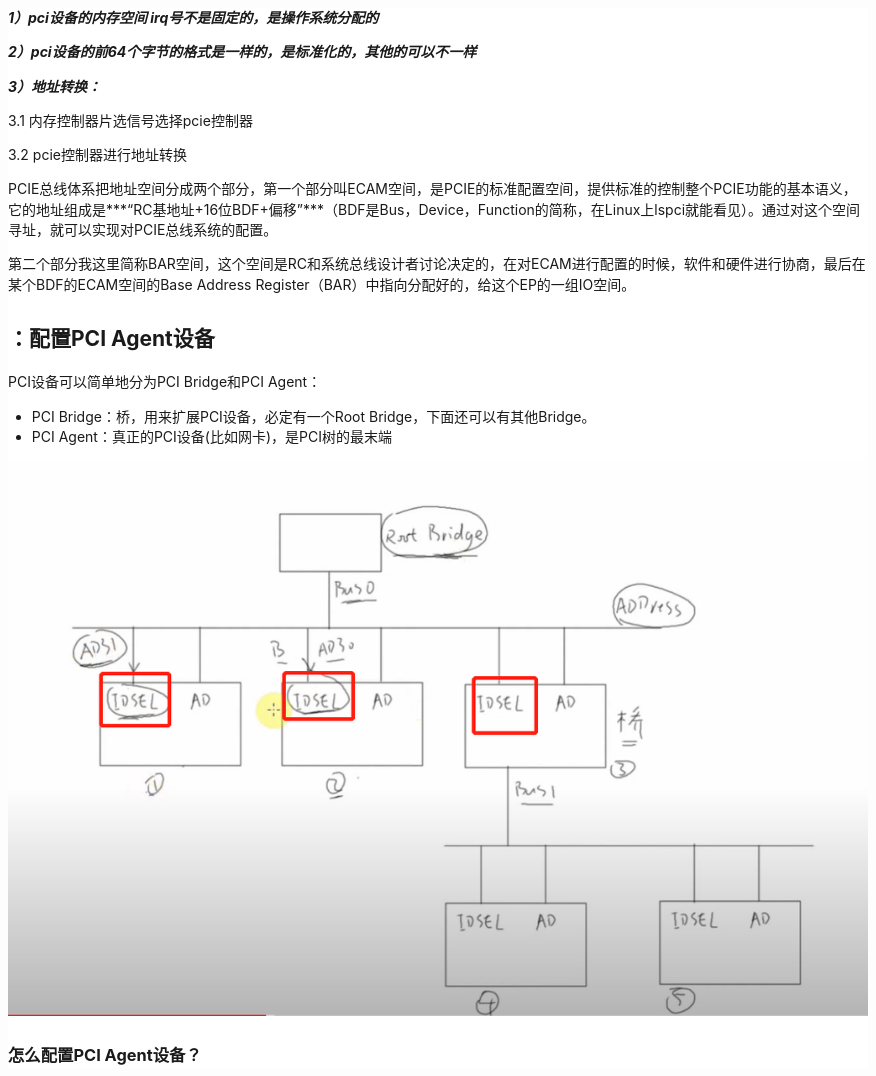***1）pci设备的内存空间 irq号不是固定的，是操作系统分配的***

***2）pci设备的前64个字节的格式是一样的，是标准化的，其他的可以不一样***

***3）地址转换：***

  3.1 内存控制器片选信号选择pcie控制器
  
  3.2 pcie控制器进行地址转换
  
  PCIE总线体系把地址空间分成两个部分，第一个部分叫ECAM空间，是PCIE的标准配置空间，提供标准的控制整个PCIE功能的基本语义，它的地址组成是***“RC基地址+16位BDF+偏移”***（BDF是Bus，Device，Function的简称，在Linux上lspci就能看见）。通过对这个空间寻址，就可以实现对PCIE总线系统的配置。
  
  第二个部分我这里简称BAR空间，这个空间是RC和系统总线设计者讨论决定的，在对ECAM进行配置的时候，软件和硬件进行协商，最后在某个BDF的ECAM空间的Base Address Register（BAR）中指向分配好的，给这个EP的一组IO空间。

##  ：配置PCI Agent设备

PCI设备可以简单地分为PCI Bridge和PCI Agent：

* PCI Bridge：桥，用来扩展PCI设备，必定有一个Root Bridge，下面还可以有其他Bridge。
* PCI Agent：真正的PCI设备(比如网卡)，是PCI树的最末端

 ![image](adsel2.png)

### 怎么配置PCI Agent设备？
